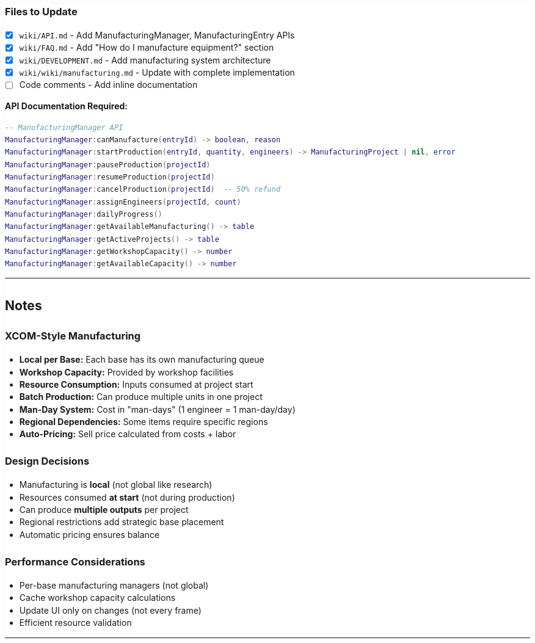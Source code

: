 ### Files to Update
- [x] `wiki/API.md` - Add ManufacturingManager, ManufacturingEntry APIs
- [x] `wiki/FAQ.md` - Add "How do I manufacture equipment?" section
- [x] `wiki/DEVELOPMENT.md` - Add manufacturing system architecture
- [x] `wiki/wiki/manufacturing.md` - Update with complete implementation
- [ ] Code comments - Add inline documentation

**API Documentation Required:**
```lua
-- ManufacturingManager API
ManufacturingManager:canManufacture(entryId) -> boolean, reason
ManufacturingManager:startProduction(entryId, quantity, engineers) -> ManufacturingProject | nil, error
ManufacturingManager:pauseProduction(projectId)
ManufacturingManager:resumeProduction(projectId)
ManufacturingManager:cancelProduction(projectId)  -- 50% refund
ManufacturingManager:assignEngineers(projectId, count)
ManufacturingManager:dailyProgress()
ManufacturingManager:getAvailableManufacturing() -> table
ManufacturingManager:getActiveProjects() -> table
ManufacturingManager:getWorkshopCapacity() -> number
ManufacturingManager:getAvailableCapacity() -> number
```

---

## Notes

### XCOM-Style Manufacturing
- **Local per Base:** Each base has its own manufacturing queue
- **Workshop Capacity:** Provided by workshop facilities
- **Resource Consumption:** Inputs consumed at project start
- **Batch Production:** Can produce multiple units in one project
- **Man-Day System:** Cost in "man-days" (1 engineer = 1 man-day/day)
- **Regional Dependencies:** Some items require specific regions
- **Auto-Pricing:** Sell price calculated from costs + labor

### Design Decisions
- Manufacturing is **local** (not global like research)
- Resources consumed **at start** (not during production)
- Can produce **multiple outputs** per project
- Regional restrictions add strategic base placement
- Automatic pricing ensures balance

### Performance Considerations
- Per-base manufacturing managers (not global)
- Cache workshop capacity calculations
- Update UI only on changes (not every frame)
- Efficient resource validation

---